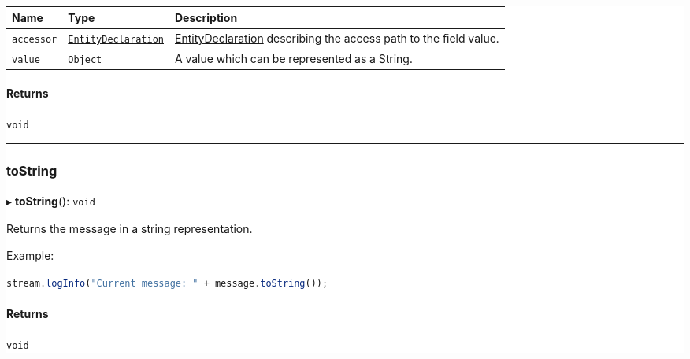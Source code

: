 | Name | Type | Description |
| :------ | :------ | :------ |
| `accessor` | [`EntityDeclaration`](EntityDeclaration.md) | [EntityDeclaration](EntityDeclaration.md) describing the access path to the field value. |
| `value` | `Object` | A value which can be represented as a String. |

#### Returns

`void`

___

### toString

▸ **toString**(): `void`

Returns the message in a string representation.

Example:
```js
stream.logInfo("Current message: " + message.toString());
```

#### Returns

`void`
